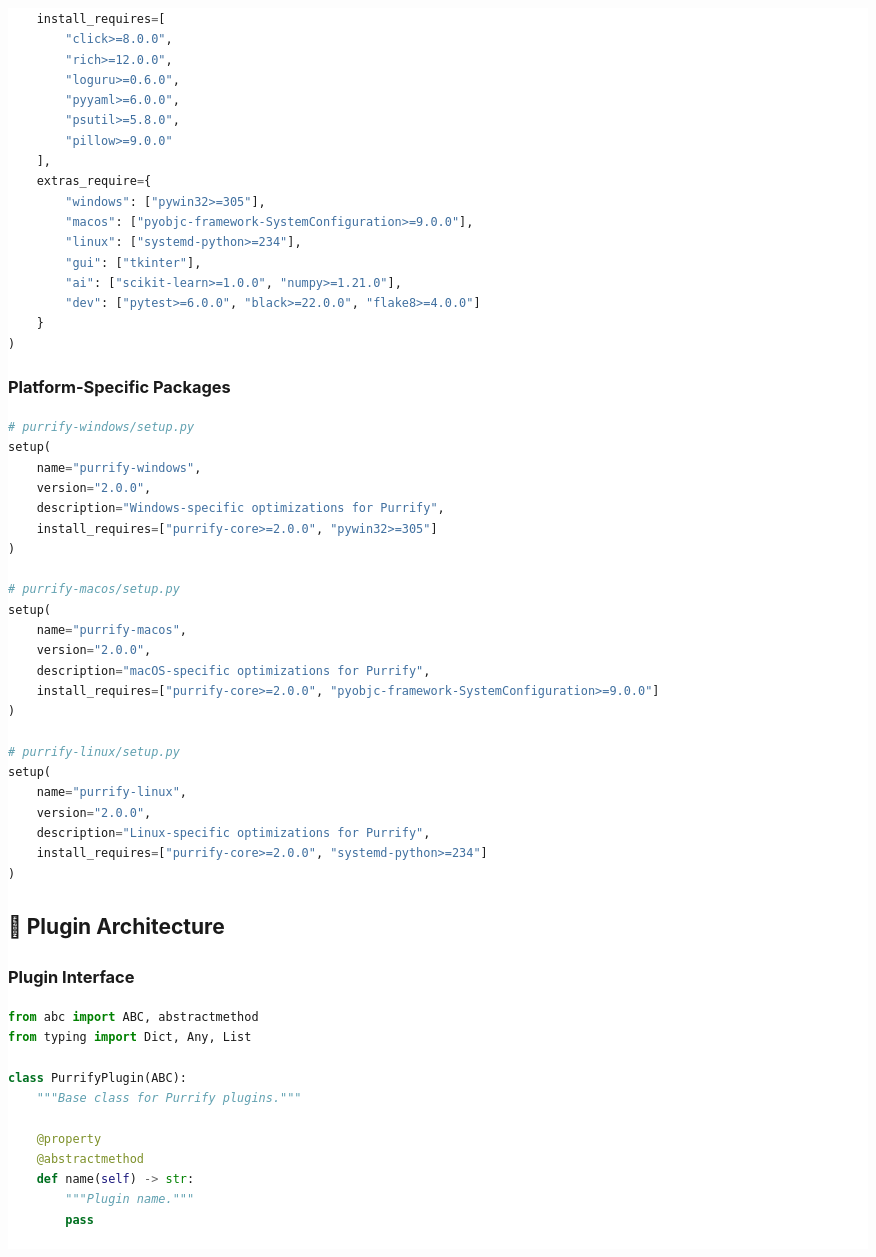 ```python
    install_requires=[
        "click>=8.0.0",
        "rich>=12.0.0",
        "loguru>=0.6.0",
        "pyyaml>=6.0.0",
        "psutil>=5.8.0",
        "pillow>=9.0.0"
    ],
    extras_require={
        "windows": ["pywin32>=305"],
        "macos": ["pyobjc-framework-SystemConfiguration>=9.0.0"],
        "linux": ["systemd-python>=234"],
        "gui": ["tkinter"],
        "ai": ["scikit-learn>=1.0.0", "numpy>=1.21.0"],
        "dev": ["pytest>=6.0.0", "black>=22.0.0", "flake8>=4.0.0"]
    }
)
```

### **Platform-Specific Packages**
```python
# purrify-windows/setup.py
setup(
    name="purrify-windows",
    version="2.0.0",
    description="Windows-specific optimizations for Purrify",
    install_requires=["purrify-core>=2.0.0", "pywin32>=305"]
)

# purrify-macos/setup.py
setup(
    name="purrify-macos", 
    version="2.0.0",
    description="macOS-specific optimizations for Purrify",
    install_requires=["purrify-core>=2.0.0", "pyobjc-framework-SystemConfiguration>=9.0.0"]
)

# purrify-linux/setup.py
setup(
    name="purrify-linux",
    version="2.0.0", 
    description="Linux-specific optimizations for Purrify",
    install_requires=["purrify-core>=2.0.0", "systemd-python>=234"]
)
```

## 🔌 **Plugin Architecture**

### **Plugin Interface**
```python
from abc import ABC, abstractmethod
from typing import Dict, Any, List

class PurrifyPlugin(ABC):
    """Base class for Purrify plugins."""
    
    @property
    @abstractmethod
    def name(self) -> str:
        """Plugin name."""
        pass
    
```